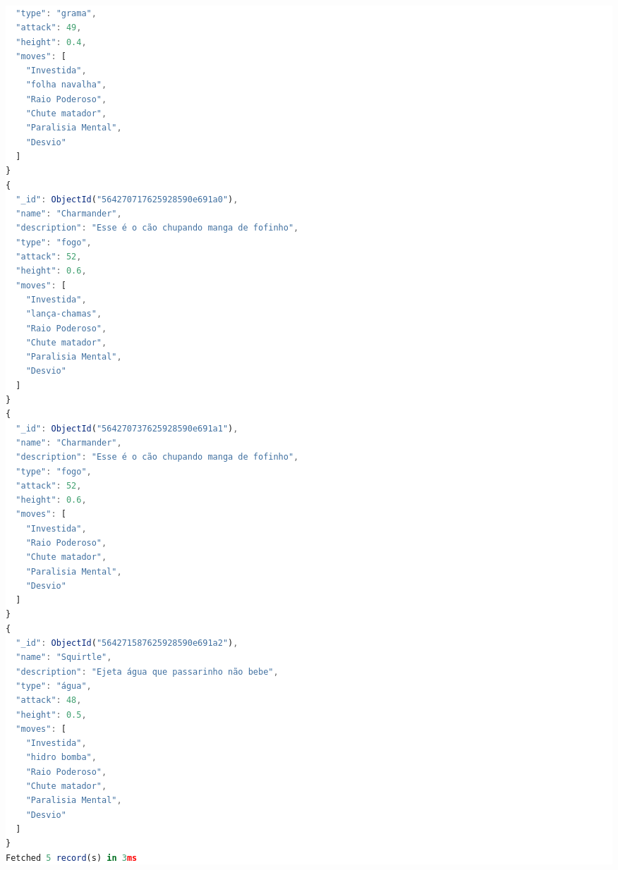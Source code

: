 ```js
  "type": "grama",
  "attack": 49,
  "height": 0.4,
  "moves": [
    "Investida",
    "folha navalha",
    "Raio Poderoso",
    "Chute matador",
    "Paralisia Mental",
    "Desvio"
  ]
}
{
  "_id": ObjectId("564270717625928590e691a0"),
  "name": "Charmander",
  "description": "Esse é o cão chupando manga de fofinho",
  "type": "fogo",
  "attack": 52,
  "height": 0.6,
  "moves": [
    "Investida",
    "lança-chamas",
    "Raio Poderoso",
    "Chute matador",
    "Paralisia Mental",
    "Desvio"
  ]
}
{
  "_id": ObjectId("564270737625928590e691a1"),
  "name": "Charmander",
  "description": "Esse é o cão chupando manga de fofinho",
  "type": "fogo",
  "attack": 52,
  "height": 0.6,
  "moves": [
    "Investida",
    "Raio Poderoso",
    "Chute matador",
    "Paralisia Mental",
    "Desvio"
  ]
}
{
  "_id": ObjectId("564271587625928590e691a2"),
  "name": "Squirtle",
  "description": "Ejeta água que passarinho não bebe",
  "type": "água",
  "attack": 48,
  "height": 0.5,
  "moves": [
    "Investida",
    "hidro bomba",
    "Raio Poderoso",
    "Chute matador",
    "Paralisia Mental",
    "Desvio"
  ]
}
Fetched 5 record(s) in 3ms

```
